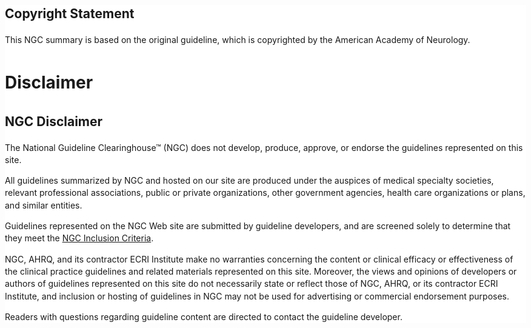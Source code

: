 ## Copyright Statement



This NGC summary is based on the original guideline, which is copyrighted by the American Academy of Neurology.

# Disclaimer

## NGC Disclaimer



The National Guideline Clearinghouse™ (NGC) does not develop, produce, approve, or endorse the guidelines represented on this site.

All guidelines summarized by NGC and hosted on our site are produced under the auspices of medical specialty societies, relevant professional associations, public or private organizations, other government agencies, health care organizations or plans, and similar entities.

Guidelines represented on the NGC Web site are submitted by guideline developers, and are screened solely to determine that they meet the [NGC Inclusion Criteria](/help-and-about/summaries/inclusion-criteria).

NGC, AHRQ, and its contractor ECRI Institute make no warranties concerning the content or clinical efficacy or effectiveness of the clinical practice guidelines and related materials represented on this site. Moreover, the views and opinions of developers or authors of guidelines represented on this site do not necessarily state or reflect those of NGC, AHRQ, or its contractor ECRI Institute, and inclusion or hosting of guidelines in NGC may not be used for advertising or commercial endorsement purposes.

Readers with questions regarding guideline content are directed to contact the guideline developer.


